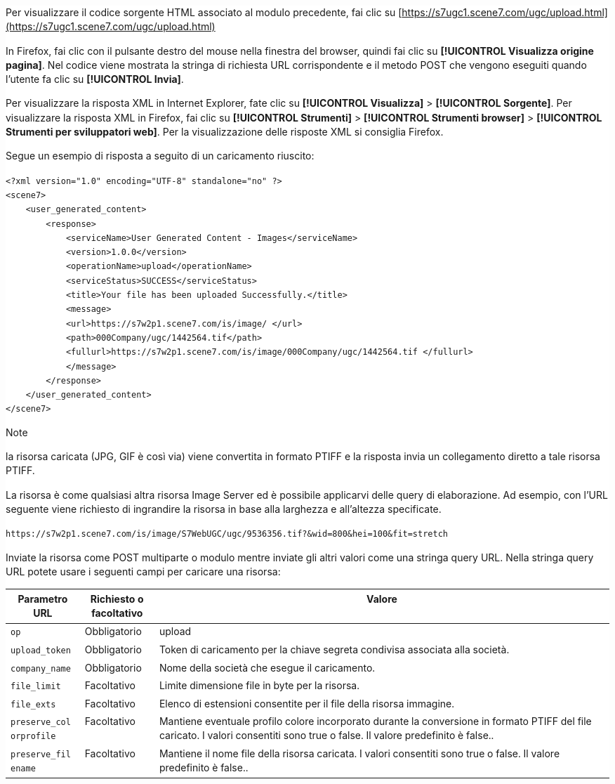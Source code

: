 

Per visualizzare il codice sorgente HTML associato al modulo precedente, fai clic su [https://s7ugc1.scene7.com/ugc/upload.html](https://s7ugc1.scene7.com/ugc/upload.html)

In Firefox, fai clic con il pulsante destro del mouse nella finestra del browser, quindi fai clic su **[!UICONTROL Visualizza origine pagina]**. Nel codice viene mostrata la stringa di richiesta URL corrispondente e il metodo POST che vengono eseguiti quando l’utente fa clic su **[!UICONTROL Invia]**.

Per visualizzare la risposta XML in Internet Explorer, fate clic su **[!UICONTROL Visualizza]** > **[!UICONTROL Sorgente]**. Per visualizzare la risposta XML in Firefox, fai clic su **[!UICONTROL Strumenti]** > **[!UICONTROL Strumenti browser]** > **[!UICONTROL Strumenti per sviluppatori web]**. Per la visualizzazione delle risposte XML si consiglia Firefox.

Segue un esempio di risposta a seguito di un caricamento riuscito:

```as3
<?xml version="1.0" encoding="UTF-8" standalone="no" ?> 
<scene7> 
    <user_generated_content> 
        <response> 
            <serviceName>User Generated Content - Images</serviceName> 
            <version>1.0.0</version> 
            <operationName>upload</operationName> 
            <serviceStatus>SUCCESS</serviceStatus> 
            <title>Your file has been uploaded Successfully.</title> 
            <message> 
            <url>https://s7w2p1.scene7.com/is/image/ </url> 
            <path>000Company/ugc/1442564.tif</path> 
            <fullurl>https://s7w2p1.scene7.com/is/image/000Company/ugc/1442564.tif </fullurl> 
            </message> 
        </response> 
    </user_generated_content> 
</scene7>
```

>[!NOTE]
>
>la risorsa caricata (JPG, GIF è così via) viene convertita in formato PTIFF e la risposta invia un collegamento diretto a tale risorsa PTIFF.

La risorsa è come qualsiasi altra risorsa Image Server ed è possibile applicarvi delle query di elaborazione. Ad esempio, con l’URL seguente viene richiesto di ingrandire la risorsa in base alla larghezza e all’altezza specificate.

```as3
https://s7w2p1.scene7.com/is/image/S7WebUGC/ugc/9536356.tif?&wid=800&hei=100&fit=stretch
```

Inviate la risorsa come POST multiparte o modulo mentre inviate gli altri valori come una stringa query URL. Nella stringa query URL potete usare i seguenti campi per caricare una risorsa:

| Parametro URL | Richiesto o facoltativo | Valore |
|--- |--- |--- |
| `op` | Obbligatorio | upload |
| `upload_token` | Obbligatorio | Token di caricamento per la chiave segreta condivisa associata alla società. |
| `company_name` | Obbligatorio | Nome della società che esegue il caricamento. |
| `file_limit` | Facoltativo | Limite dimensione file in byte per la risorsa. |
| `file_exts` | Facoltativo | Elenco di estensioni consentite per il file della risorsa immagine. |
| `preserve_colorprofile` | Facoltativo | Mantiene eventuale profilo colore incorporato durante la conversione in formato PTIFF del file caricato. I valori consentiti sono true o false. Il valore predefinito è false.. |
| `preserve_filename` | Facoltativo | Mantiene il nome file della risorsa caricata. I valori consentiti sono true o false. Il valore predefinito è false.. |
